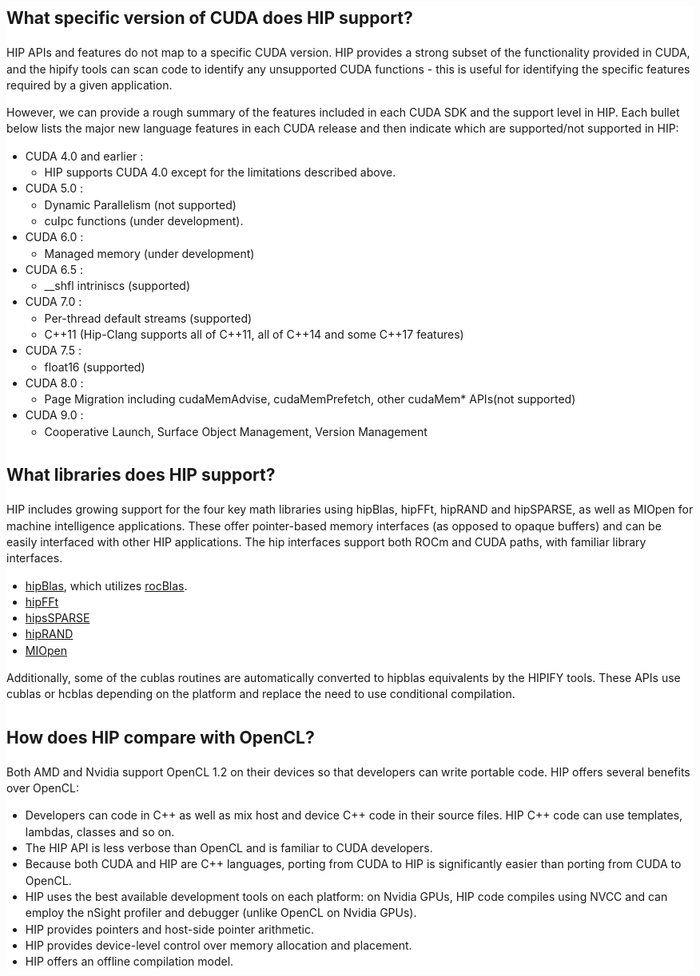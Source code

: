 ## What specific version of CUDA does HIP support?
HIP APIs and features do not map to a specific CUDA version. HIP provides a strong subset of the functionality provided in CUDA, and the hipify tools can scan code to identify any unsupported CUDA functions - this is useful for identifying the specific features required by a given application.

However, we can provide a rough summary of the features included in each CUDA SDK and the support level in HIP. Each bullet below lists the major new language features in each CUDA release and then indicate which are supported/not supported in HIP:

- CUDA 4.0 and earlier :
    - HIP supports CUDA 4.0 except for the limitations described above.
- CUDA 5.0 :
    - Dynamic Parallelism (not supported)
    - cuIpc functions (under development).
- CUDA 6.0 :
    - Managed memory (under development)
- CUDA 6.5 :
    - __shfl intriniscs (supported)
- CUDA 7.0 :
    - Per-thread default streams (supported)
    - C++11 (Hip-Clang supports all of C++11, all of C++14 and some C++17 features)
- CUDA 7.5 :
    - float16 (supported)
- CUDA 8.0 :
    - Page Migration including cudaMemAdvise, cudaMemPrefetch, other cudaMem* APIs(not supported)
- CUDA 9.0 :
    - Cooperative Launch, Surface Object Management, Version Management

## What libraries does HIP support?
HIP includes growing support for the four key math libraries using hipBlas, hipFFt, hipRAND and hipSPARSE, as well as MIOpen for machine intelligence applications.
These offer pointer-based memory interfaces (as opposed to opaque buffers) and can be easily interfaced with other HIP applications.
The hip interfaces support both ROCm and CUDA paths, with familiar library interfaces.

- [hipBlas](https://github.com/ROCmSoftwarePlatform/hipBLAS), which utilizes [rocBlas](https://github.com/ROCmSoftwarePlatform/rocBLAS).
- [hipFFt](https://github.com/ROCmSoftwarePlatform/hipfft)
- [hipsSPARSE](https://github.com/ROCmSoftwarePlatform/hipsparse)
- [hipRAND](https://github.com/ROCmSoftwarePlatform/hipRAND)
- [MIOpen](https://github.com/ROCmSoftwarePlatform/MIOpen)

Additionally, some of the cublas routines are automatically converted to hipblas equivalents by the HIPIFY tools. These APIs use cublas or hcblas depending on the platform and replace the need to use conditional compilation.

## How does HIP compare with OpenCL?
Both AMD and Nvidia support OpenCL 1.2 on their devices so that developers can write portable code.
HIP offers several benefits over OpenCL:
- Developers can code in C++ as well as mix host and device C++ code in their source files. HIP C++ code can use templates, lambdas, classes and so on.
- The HIP API is less verbose than OpenCL and is familiar to CUDA developers.
- Because both CUDA and HIP are C++ languages, porting from CUDA to HIP is significantly easier than porting from CUDA to OpenCL.
- HIP uses the best available development tools on each platform: on Nvidia GPUs, HIP code compiles using NVCC and can employ the nSight profiler and debugger (unlike OpenCL on Nvidia GPUs).
- HIP provides pointers and host-side pointer arithmetic.
- HIP provides device-level control over memory allocation and placement.
- HIP offers an offline compilation model.
